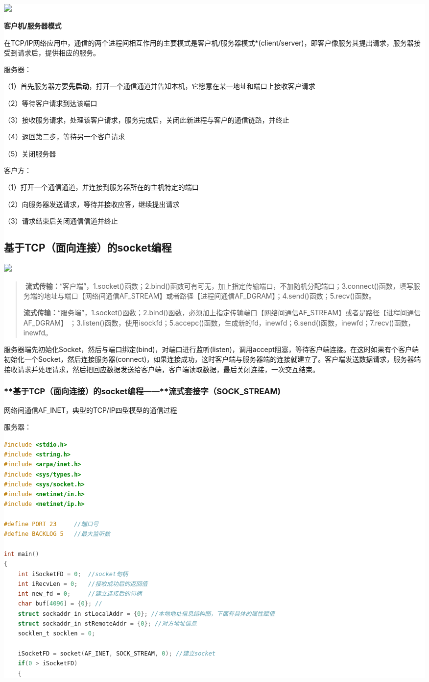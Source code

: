 ![](https://imgconvert.csdnimg.cn/aHR0cHM6Ly9pbWFnZXMyMDE1LmNuYmxvZ3MuY29tL2Jsb2cvNzkxMTAwLzIwMTYwNS83OTExMDAtMjAxNjA1MTAyMzEwMjUzMjctNzI5NTE2NzgzLnBuZw)

**客户机/服务器模式**

在TCP/IP网络应用中，通信的两个进程间相互作用的主要模式是客户机/服务器模式*(client/server)，即客户像服务其提出请求，服务器接受到请求后，提供相应的服务。

服务器：

（1）首先服务器方要**先启动**，打开一个通信通道并告知本机，它愿意在某一地址和端口上接收客户请求

（2）等待客户请求到达该端口

（3）接收服务请求，处理该客户请求，服务完成后，关闭此新进程与客户的通信链路，并终止

（4）返回第二步，等待另一个客户请求

（5）关闭服务器

客户方：

（1）打开一个通信通道，并连接到服务器所在的主机特定的端口

（2）向服务器发送请求，等待并接收应答，继续提出请求

（3）请求结束后关闭通信信道并终止

## **基于TCP（面向连接）的socket编程**

![](https://img-blog.csdn.net/20160516213313277)

>  **流式传输：**“客户端”，1.socket()函数；2.bind()函数可有可无，加上指定传输端口，不加随机分配端口；3.connect()函数，填写服务端的地址与端口【网络间通信AF\_STREAM】或者路径【进程间通信AF\_DGRAM】；4.send()函数；5.recv()函数。
> 
> **流式传输：**“服务端”，1.socket()函数；2.bind()函数，必须加上指定传输端口【网络间通信AF\_STREAM】或者是路径【进程间通信AF\_DGRAM】 ；3.listen()函数，使用isockfd；5.accepc()函数，生成新的fd，inewfd；6.send()函数，inewfd；7.recv()函数，inewfd。

服务器端先初始化Socket，然后与端口绑定(bind)，对端口进行监听(listen)，调用accept阻塞，等待客户端连接。在这时如果有个客户端初始化一个Socket，然后连接服务器(connect)，如果连接成功，这时客户端与服务器端的连接就建立了。客户端发送数据请求，服务器端接收请求并处理请求，然后把回应数据发送给客户端，客户端读取数据，最后关闭连接，一次交互结束。

### **基于TCP（面向连接）的socket编程——**流式套接字（SOCK_STREAM)  
网络间通信AF_INET，典型的TCP/IP四型模型的通信过程

服务器：

```objectivec
#include <stdio.h>
#include <string.h>
#include <arpa/inet.h>
#include <sys/types.h>
#include <sys/socket.h>
#include <netinet/in.h>
#include <netinet/ip.h>
 
#define PORT 23		//端口号
#define BACKLOG 5	//最大监听数
 
int main()
{
	int iSocketFD = 0;  //socket句柄
	int iRecvLen = 0;   //接收成功后的返回值
	int new_fd = 0; 	//建立连接后的句柄
	char buf[4096] = {0}; //
	struct sockaddr_in stLocalAddr = {0}; //本地地址信息结构图，下面有具体的属性赋值
	struct sockaddr_in stRemoteAddr = {0}; //对方地址信息
	socklen_t socklen = 0;  	
 
	iSocketFD = socket(AF_INET, SOCK_STREAM, 0); //建立socket
	if(0 > iSocketFD)
	{
```